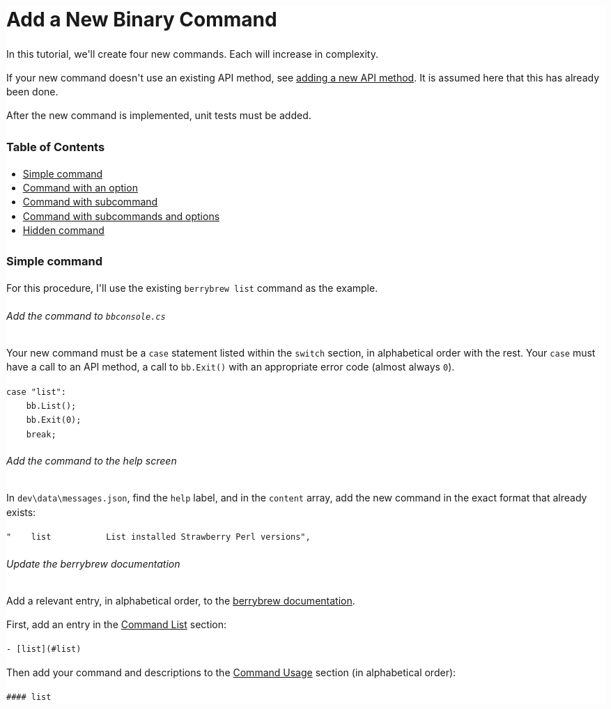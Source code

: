# Add a New Binary Command

In this tutorial, we'll create four new commands. Each will increase in
complexity.

If your new command doesn't use an existing API method, see
[adding a new API method](Add%20a%20New%20API%20Method.md). It is assumed here
that this has already been done.

After the new command is implemented, unit tests must be added.

### Table of Contents

  - [Simple command](#simple-command)
  - [Command with an option](#command-with-an-option)
  - [Command with subcommand](#command-with-subcommand)
  - [Command with subcommands and options](#command-with-subcommands-and-options)
  - [Hidden command](#hidden-command)

### Simple command

For this procedure, I'll use the existing `berrybrew list` command as the
example.

###### Add the command to `bbconsole.cs`

Your new command must be a `case` statement listed within the `switch` section,
in alphabetical order with the rest. Your `case` must have a call to an API
method, a call to `bb.Exit()` with an appropriate error code (almost always `0`).

    case "list":
        bb.List();
        bb.Exit(0);
        break;

###### Add the command to the help screen

In `dev\data\messages.json`, find the `help` label, and in the `content` array,
add the new command in the exact format that already exists:

    "    list           List installed Strawberry Perl versions",

###### Update the berrybrew documentation

Add a relevant entry, in alphabetical order, to the
[berrybrew documentation](berrybrew.md).

First, add an entry in the [Command List](berrybrew.md#command-list) section:
 
    - [list](#list)

Then add your command and descriptions to the
[Command Usage](berrybrew.md#command-usage) section (in alphabetical order):

    #### list
